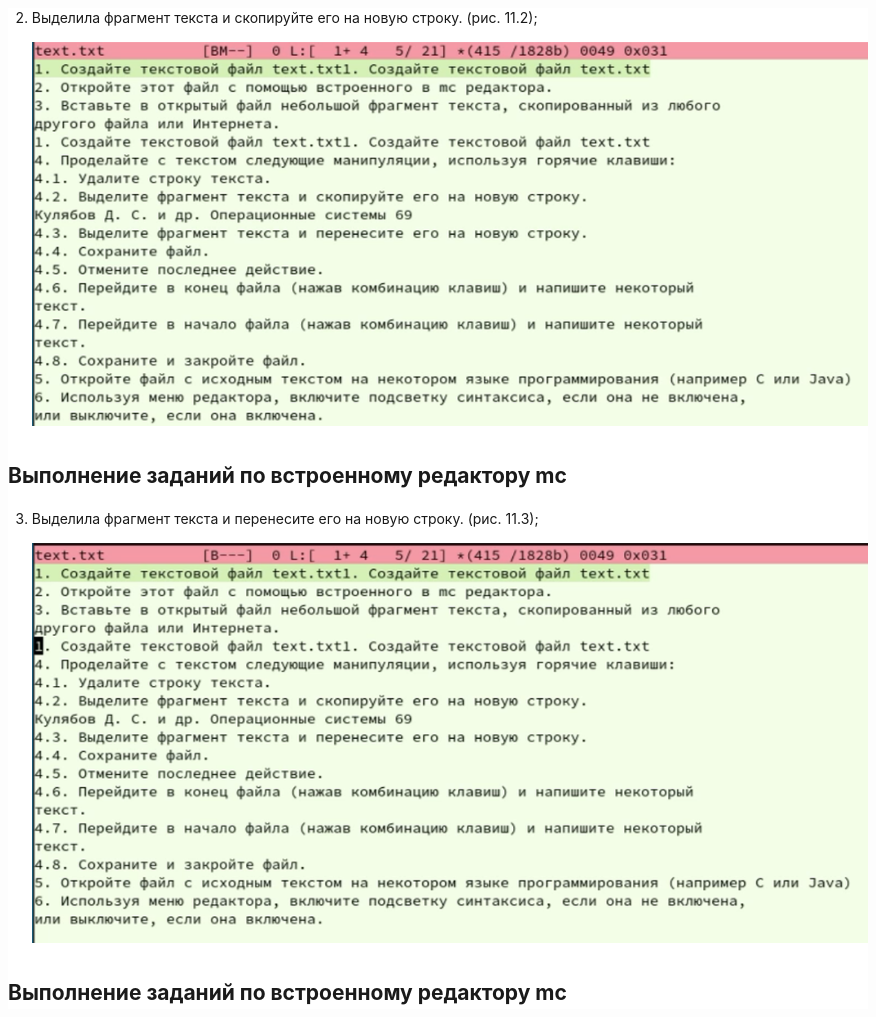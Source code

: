 2. Выделила фрагмент текста и скопируйте его на новую строку. (рис. 11.2);

    ![Редактирование файла](40.2.png)

## Выполнение заданий по встроенному редактору mc

3. Выделила фрагмент текста и перенесите его на новую строку. (рис. 11.3);
   
    ![Создание каталога](40.3.png)

## Выполнение заданий по встроенному редактору mc
